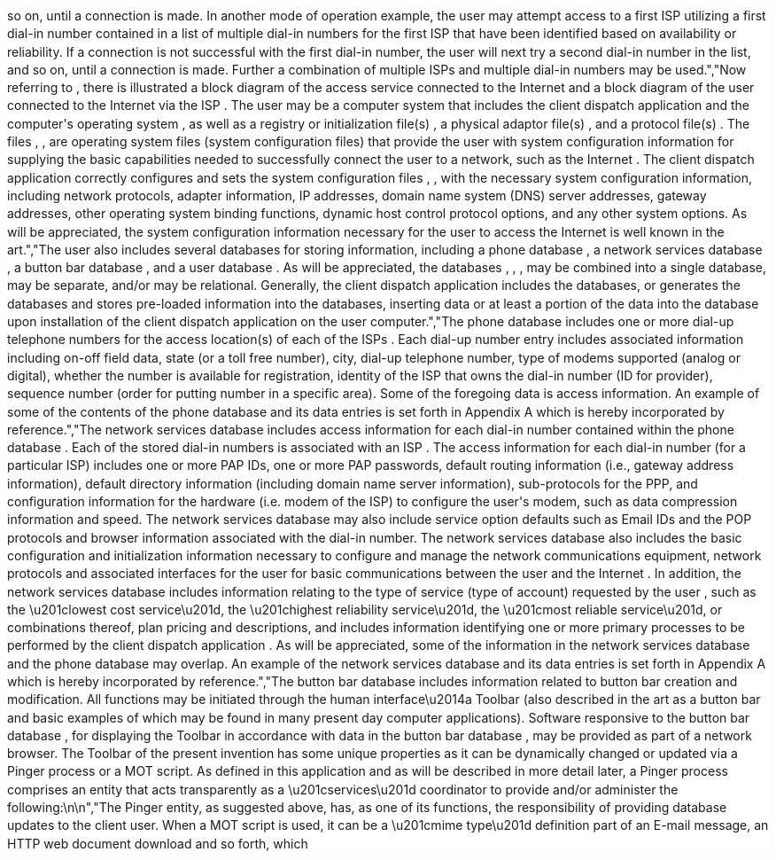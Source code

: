so on, until a connection is made. In another mode of operation example, the user  may attempt access to a first ISP  utilizing a first dial-in number contained in a list of multiple dial-in numbers for the first ISP  that have been identified based on availability or reliability. If a connection is not successful with the first dial-in number, the user  will next try a second dial-in number in the list, and so on, until a connection is made. Further a combination of multiple ISPs  and multiple dial-in numbers may be used.","Now referring to , there is illustrated a block diagram of the access service  connected to the Internet  and a block diagram of the user  connected to the Internet  via the ISP . The user  may be a computer system that includes the client dispatch application  and the computer's operating system , as well as a registry or initialization file(s) , a physical adaptor file(s) , and a protocol file(s) . The files , ,  are operating system files (system configuration files) that provide the user  with system configuration information for supplying the basic capabilities needed to successfully connect the user  to a network, such as the Internet . The client dispatch application  correctly configures and sets the system configuration files , ,  with the necessary system configuration information, including network protocols, adapter information, IP addresses, domain name system (DNS) server addresses, gateway addresses, other operating system binding functions, dynamic host control protocol options, and any other system options. As will be appreciated, the system configuration information necessary for the user  to access the Internet  is well known in the art.","The user  also includes several databases for storing information, including a phone database , a network services database , a button bar database , and a user database . As will be appreciated, the databases , , ,  may be combined into a single database, may be separate, and\/or may be relational. Generally, the client dispatch application  includes the databases, or generates the databases and stores pre-loaded information into the databases, inserting data or at least a portion of the data into the database upon installation of the client dispatch application  on the user  computer.","The phone database  includes one or more dial-up telephone numbers for the access location(s) of each of the ISPs . Each dial-up number entry includes associated information including on-off field data, state (or a toll free number), city, dial-up telephone number, type of modems supported (analog or digital), whether the number is available for registration, identity of the ISP  that owns the dial-in number (ID for provider), sequence number (order for putting number in a specific area). Some of the foregoing data is access information. An example of some of the contents of the phone database  and its data entries is set forth in Appendix A which is hereby incorporated by reference.","The network services database  includes access information for each dial-in number contained within the phone database . Each of the stored dial-in numbers is associated with an ISP . The access information for each dial-in number (for a particular ISP) includes one or more PAP IDs, one or more PAP passwords, default routing information (i.e., gateway address information), default directory information (including domain name server information), sub-protocols for the PPP, and configuration information for the hardware (i.e. modem of the ISP) to configure the user's modem, such as data compression information and speed. The network services database  may also include service option defaults such as Email IDs and the POP protocols and browser information associated with the dial-in number. The network services database  also includes the basic configuration and initialization information necessary to configure and manage the network communications equipment, network protocols and associated interfaces for the user  for basic communications between the user  and the Internet . In addition, the network services database  includes information relating to the type of service (type of account) requested by the user , such as the \u201clowest cost service\u201d, the \u201chighest reliability service\u201d, the \u201cmost reliable service\u201d, or combinations thereof, plan pricing and descriptions, and includes information identifying one or more primary processes to be performed by the client dispatch application . As will be appreciated, some of the information in the network services database  and the phone database  may overlap. An example of the network services database  and its data entries is set forth in Appendix A which is hereby incorporated by reference.","The button bar database  includes information related to button bar creation and modification. All functions may be initiated through the human interface\u2014a Toolbar (also described in the art as a button bar and basic examples of which may be found in many present day computer applications). Software responsive to the button bar database , for displaying the Toolbar in accordance with data in the button bar database , may be provided as part of a network browser. The Toolbar of the present invention has some unique properties as it can be dynamically changed or updated via a Pinger process or a MOT script. As defined in this application and as will be described in more detail later, a Pinger process comprises an entity that acts transparently as a \u201cservices\u201d coordinator to provide and\/or administer the following:\n\n","The Pinger entity, as suggested above, has, as one of its functions, the responsibility of providing database updates to the client user. When a MOT script is used, it can be a \u201cmime type\u201d definition part of an E-mail message, an HTTP web document download and so forth, which